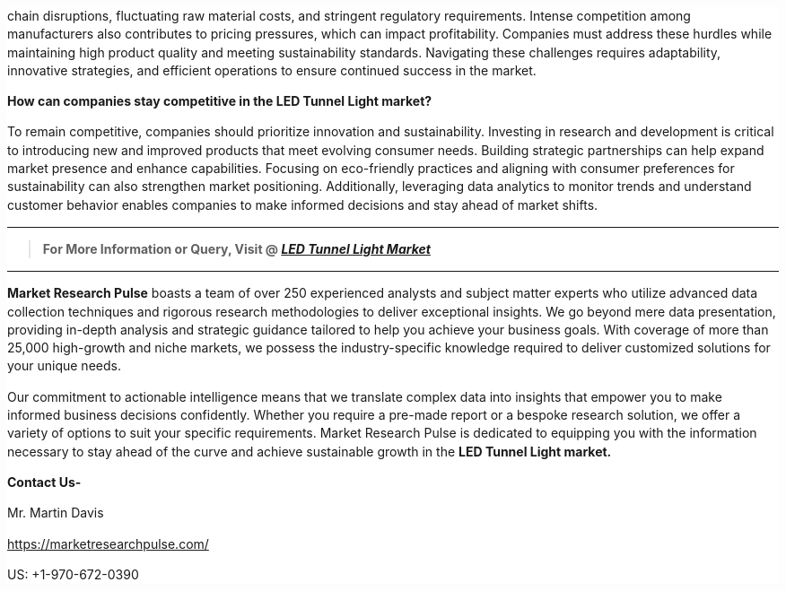 chain disruptions, fluctuating raw material costs, and stringent regulatory requirements. Intense competition among manufacturers also contributes to pricing pressures, which can impact profitability. Companies must address these hurdles while maintaining high product quality and meeting sustainability standards. Navigating these challenges requires adaptability, innovative strategies, and efficient operations to ensure continued success in the market.</p><p><strong>How can companies stay competitive in the LED Tunnel Light market?</strong></p><p>To remain competitive, companies should prioritize innovation and sustainability. Investing in research and development is critical to introducing new and improved products that meet evolving consumer needs. Building strategic partnerships can help expand market presence and enhance capabilities. Focusing on eco-friendly practices and aligning with consumer preferences for sustainability can also strengthen market positioning. Additionally, leveraging data analytics to monitor trends and understand customer behavior enables companies to make informed decisions and stay ahead of market shifts.</p><hr /><blockquote><p><strong>For More Information or Query, Visit @&nbsp;<em><a href="https://marketresearchpulse.com/report/92336/led-tunnel-light-market?utm_source=Linkedin&utm_medium=0115">LED Tunnel Light Market</a></em></strong></p></blockquote><hr /><p><strong>Market Research Pulse</strong> boasts a team of over 250 experienced analysts and subject matter experts who utilize advanced data collection techniques and rigorous research methodologies to deliver exceptional insights. We go beyond mere data presentation, providing in-depth analysis and strategic guidance tailored to help you achieve your business goals. With coverage of more than 25,000 high-growth and niche markets, we possess the industry-specific knowledge required to deliver customized solutions for your unique needs.</p><p>Our commitment to actionable intelligence means that we translate complex data into insights that empower you to make informed business decisions confidently. Whether you require a pre-made report or a bespoke research solution, we offer a variety of options to suit your specific requirements. Market Research Pulse is dedicated to equipping you with the information necessary to stay ahead of the curve and achieve sustainable growth in the <strong>LED Tunnel Light market.</strong></p><p><strong>Contact Us-</strong></p><p>Mr. Martin Davis</p><p>https://marketresearchpulse.com/</p><p>US: +1-970-672-0390</p>
